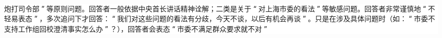    炮打司令部
  </span>
  <span class="s2">
   ”
  </span>
  <span class="s1">
   等原则问题。回答者一般依据中央首长讲话精神诠解；二类是关于
  </span>
  <span class="s2">
   “
  </span>
  <span class="s1">
   对上海市委的看法
  </span>
  <span class="s2">
   ”
  </span>
  <span class="s1">
   等敏感问题。回答者非常谨慎地
  </span>
  <span class="s2">
   “
  </span>
  <span class="s1">
   不轻易表态
  </span>
  <span class="s2">
   ”
  </span>
  <span class="s1">
   ，多次追问下才回答：
  </span>
  <span class="s2">
   “
  </span>
  <span class="s1">
   我们对这些问题的看法有分歧，今天不谈，以后有机会再谈
  </span>
  <span class="s2">
   ”
  </span>
  <span class="s1">
   。只是在涉及具体问题时（如：
  </span>
  <span class="s2">
   “
  </span>
  <span class="s1">
   市委不支持工作组回校澄清事实怎么办
  </span>
  <span class="s2">
   ”
  </span>
  <span class="s1">
   ？），回答者会表态
  </span>
  <span class="s2">
   “
  </span>
  <span class="s1">
   市委不满足群众要求就不对
  </span>
  <span class="s2">
   ”